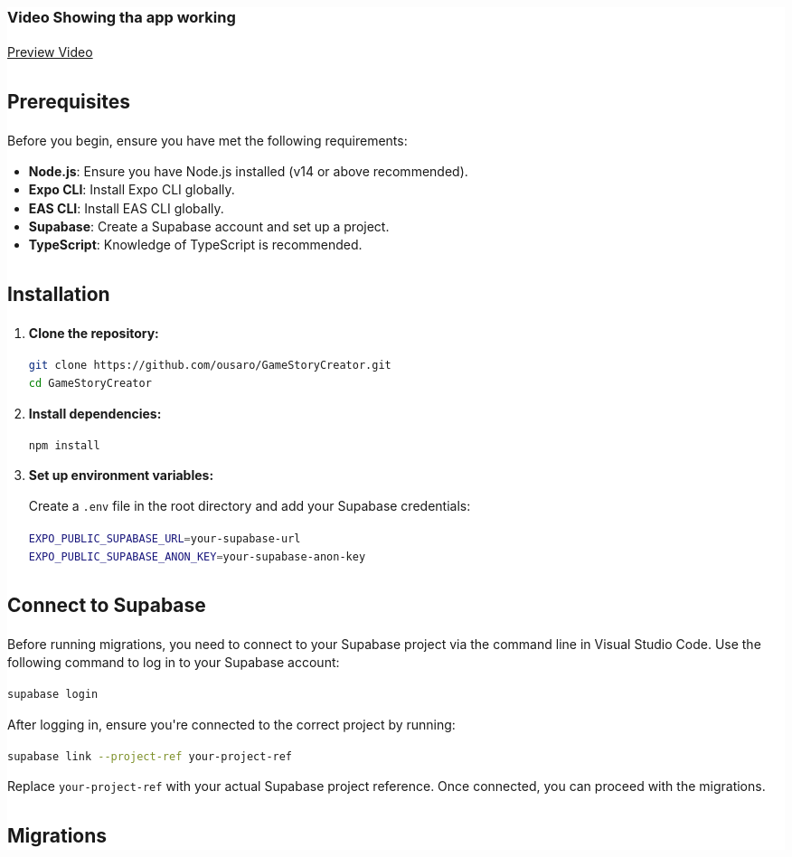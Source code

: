 ### Video Showing tha app working
[Preview Video](https://youtube.com/shorts/K2OQFeWnF5s?feature=share)


## Prerequisites

Before you begin, ensure you have met the following requirements:

- **Node.js**: Ensure you have Node.js installed (v14 or above recommended).
- **Expo CLI**: Install Expo CLI globally.
- **EAS CLI**: Install EAS CLI globally.
- **Supabase**: Create a Supabase account and set up a project.
- **TypeScript**: Knowledge of TypeScript is recommended.

## Installation

1. **Clone the repository:**

   ```bash
   git clone https://github.com/ousaro/GameStoryCreator.git
   cd GameStoryCreator
   ```

2. **Install dependencies:**

   ```bash
   npm install
   ```

3. **Set up environment variables:**

   Create a `.env` file in the root directory and add your Supabase credentials:

   ```bash
   EXPO_PUBLIC_SUPABASE_URL=your-supabase-url
   EXPO_PUBLIC_SUPABASE_ANON_KEY=your-supabase-anon-key
   ```

## Connect to Supabase

Before running migrations, you need to connect to your Supabase project via the command line in Visual Studio Code. Use the following command to log in to your Supabase account:

```bash
supabase login
```

After logging in, ensure you're connected to the correct project by running:

```bash
supabase link --project-ref your-project-ref
```

Replace `your-project-ref` with your actual Supabase project reference. Once connected, you can proceed with the migrations.


## Migrations
